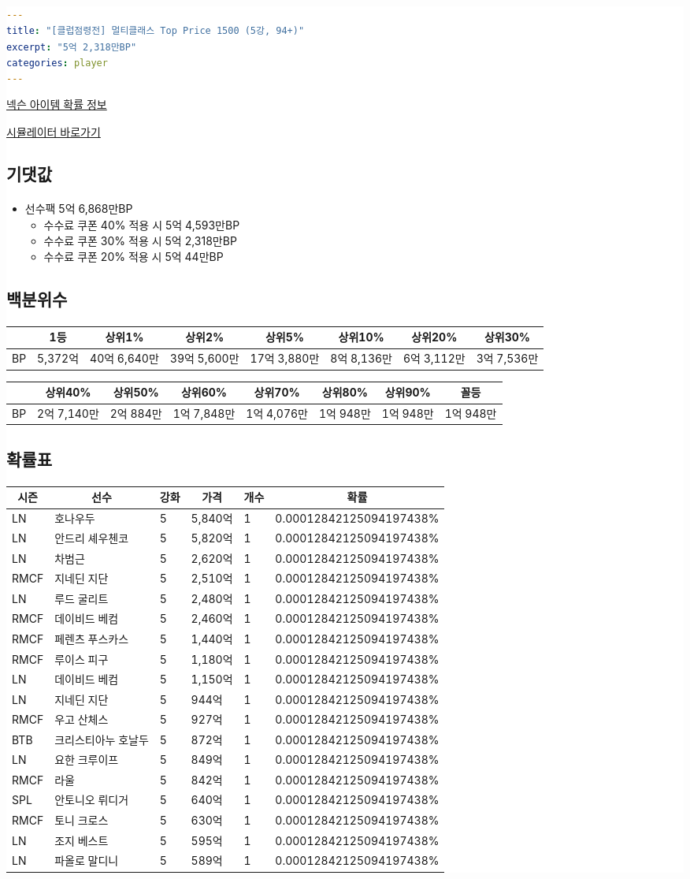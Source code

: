 ```yaml
---
title: "[클럽점령전] 멀티클래스 Top Price 1500 (5강, 94+)"
excerpt: "5억 2,318만BP"
categories: player
---
```

[넥슨 아이템 확률 정보](http://iteminfo.nexon.com/probability/fco?sn=5776)

[시뮬레이터 바로가기](/simulator/5776)
## 기댓값
- 선수팩 5억 6,868만BP
  - 수수료 쿠폰 40% 적용 시 5억 4,593만BP
  - 수수료 쿠폰 30% 적용 시 5억 2,318만BP
  - 수수료 쿠폰 20% 적용 시 5억 44만BP


## 백분위수

||1등|상위1%|상위2%|상위5%|상위10%|상위20%|상위30%|
|---|---|---|---|---|---|---|---|
|BP|5,372억|40억 6,640만|39억 5,600만|17억 3,880만|8억 8,136만|6억 3,112만|3억 7,536만|

||상위40%|상위50%|상위60%|상위70%|상위80%|상위90%|꼴등|
|---|---|---|---|---|---|---|---|
|BP|2억 7,140만|2억 884만|1억 7,848만|1억 4,076만|1억 948만|1억 948만|1억 948만|


## 확률표

|시즌|선수|강화|가격|개수|확률|
|---|---|---|---|---|---|
|LN|호나우두|5|5,840억|1|0.00012842125094197438%|
|LN|안드리 셰우첸코|5|5,820억|1|0.00012842125094197438%|
|LN|차범근|5|2,620억|1|0.00012842125094197438%|
|RMCF|지네딘 지단|5|2,510억|1|0.00012842125094197438%|
|LN|루드 굴리트|5|2,480억|1|0.00012842125094197438%|
|RMCF|데이비드 베컴|5|2,460억|1|0.00012842125094197438%|
|RMCF|페렌츠 푸스카스|5|1,440억|1|0.00012842125094197438%|
|RMCF|루이스 피구|5|1,180억|1|0.00012842125094197438%|
|LN|데이비드 베컴|5|1,150억|1|0.00012842125094197438%|
|LN|지네딘 지단|5|944억|1|0.00012842125094197438%|
|RMCF|우고 산체스|5|927억|1|0.00012842125094197438%|
|BTB|크리스티아누 호날두|5|872억|1|0.00012842125094197438%|
|LN|요한 크루이프|5|849억|1|0.00012842125094197438%|
|RMCF|라울|5|842억|1|0.00012842125094197438%|
|SPL|안토니오 뤼디거|5|640억|1|0.00012842125094197438%|
|RMCF|토니 크로스|5|630억|1|0.00012842125094197438%|
|LN|조지 베스트|5|595억|1|0.00012842125094197438%|
|LN|파올로 말디니|5|589억|1|0.00012842125094197438%|